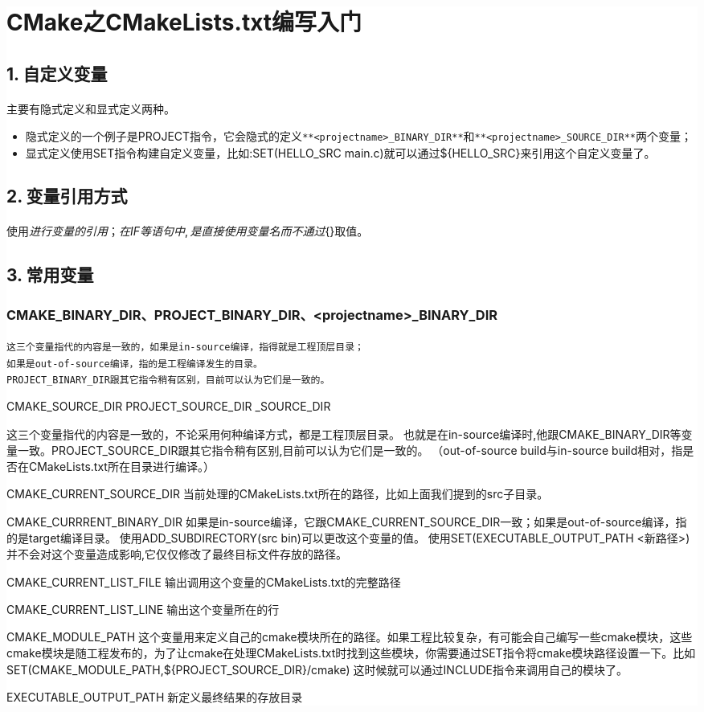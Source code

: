# CMake之CMakeLists.txt编写入门

## 1. 自定义变量

主要有隐式定义和显式定义两种。

* 隐式定义的一个例子是PROJECT指令，它会隐式的定义`**<projectname>_BINARY_DIR**`和`**<projectname>_SOURCE_DIR**`两个变量；
* 显式定义使用SET指令构建自定义变量，比如:SET(HELLO_SRC main.c)就可以通过${HELLO_SRC}来引用这个自定义变量了。

## 2. 变量引用方式

使用${}进行变量的引用；
在IF等语句中,是直接使用变量名而不通过${}取值。

## 3. 常用变量

### **CMAKE_BINARY_DIR**、**PROJECT_BINARY_DIR**、**\<projectname\>_BINARY_DIR**

    这三个变量指代的内容是一致的，如果是in-source编译，指得就是工程顶层目录；  
    如果是out-of-source编译，指的是工程编译发生的目录。  
    PROJECT_BINARY_DIR跟其它指令稍有区别，目前可以认为它们是一致的。  

CMAKE_SOURCE_DIR
PROJECT_SOURCE_DIR
<projectname>_SOURCE_DIR

这三个变量指代的内容是一致的，不论采用何种编译方式，都是工程顶层目录。
也就是在in-source编译时,他跟CMAKE_BINARY_DIR等变量一致。PROJECT_SOURCE_DIR跟其它指令稍有区别,目前可以认为它们是一致的。
（out-of-source build与in-source build相对，指是否在CMakeLists.txt所在目录进行编译。）

CMAKE_CURRENT_SOURCE_DIR
当前处理的CMakeLists.txt所在的路径，比如上面我们提到的src子目录。

CMAKE_CURRRENT_BINARY_DIR
如果是in-source编译，它跟CMAKE_CURRENT_SOURCE_DIR一致；如果是out-of-source编译，指的是target编译目录。
使用ADD_SUBDIRECTORY(src bin)可以更改这个变量的值。
使用SET(EXECUTABLE_OUTPUT_PATH <新路径>)并不会对这个变量造成影响,它仅仅修改了最终目标文件存放的路径。

CMAKE_CURRENT_LIST_FILE
输出调用这个变量的CMakeLists.txt的完整路径

CMAKE_CURRENT_LIST_LINE
输出这个变量所在的行

CMAKE_MODULE_PATH
这个变量用来定义自己的cmake模块所在的路径。如果工程比较复杂，有可能会自己编写一些cmake模块，这些cmake模块是随工程发布的，为了让cmake在处理CMakeLists.txt时找到这些模块，你需要通过SET指令将cmake模块路径设置一下。比如SET(CMAKE_MODULE_PATH,${PROJECT_SOURCE_DIR}/cmake) 
这时候就可以通过INCLUDE指令来调用自己的模块了。

EXECUTABLE_OUTPUT_PATH
新定义最终结果的存放目录

